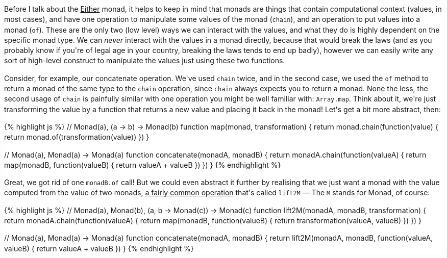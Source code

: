 Before I talk about the [Either][] monad, it helps to keep in mind that monads
are things that contain computational context (values, in most cases), and have
one operation to manipulate some values of the monad (`chain`), and an
operation to put values into a monad (`of`). These are the only two (low level)
ways we can interact with the values, and what they do is highly dependent on
the specific monad type. We can *never* interact with the values in a monad
directly, because that would break the laws (and as you probably know if you're
of legal age in your country, breaking the laws tends to end up badly), however
we can easily write any sort of high-level construct to manipulate the values
just using these two functions.

Consider, for example, our concatenate operation. We've used `chain` twice, and
in the second case, we used the `of` method to return a monad of the same type
to the `chain` operation, since `chain` always expects you to return a
monad. None the less, the second usage of `chain` is painfully similar with one
operation you might be well familiar with: `Array.map`. Think about it, we're
just transforming the value by a function that returns a new value and placing
it back in the monad! Let's get a bit more abstract, then:


{% highlight js %}
// Monad(a), (a -> b) -> Monad(b)
function map(monad, transformation) {
  return monad.chain(function(value) {
    return monad.of(transformation(value))
  })
}

// Monad(a), Monad(a) -> Monad(a)
function concatenate(monadA, monadB) {
  return monadA.chain(function(valueA) {
    return map(monadB, function(valueB) {
      return valueA + valueB
    })
  })
}
{% endhighlight %}

Great, we got rid of one `monadB.of` call! But we could even abstract it
further by realising that we just want a monad with the value computed from the
value of two monads,
[a fairly common operation](https://github.com/fantasyland/fantasy-sorcery/blob/master/index.js#L47-L54)
that's called `lift2M` — The `M` stands for Monad, of course:

{% highlight js %}
// Monad(a), Monad(b), (a, b -> Monad(c)) -> Monad(c)
function lift2M(monadA, monadB, transformation) {
  return monadA.chain(function(valueA) {
    return map(monadB, function(valueB) {
      return transformation(valueA, valueB)
    })
  })
}

// Monad(a), Monad(a) -> Monad(a)
function concatenate(monadA, monadB) {
  return lift2M(monadA, monadB, function(valueA, valueB) {
    return valueA + valueB
  })
}
{% endhighlight %}


[plenty of tutorials]: http://www.haskell.org/haskellwiki/Monad_tutorials_timeline
[on what]: http://learnyouahaskell.com/a-fistful-of-monads
[monads are]: http://channel9.msdn.com/Shows/Going+Deep/Brian-Beckman-Dont-fear-the-Monads
[Maybe]: https://github.com/folktale/monads.maybe
[Either]: https://github.com/folktale/monads.either
[Validation]: https://github.com/folktale/monads.validation
[Fantasy Land]: https://github.com/fantasyland/fantasy-land
[catamorphism]: http://en.wikipedia.org/wiki/Catamorphism